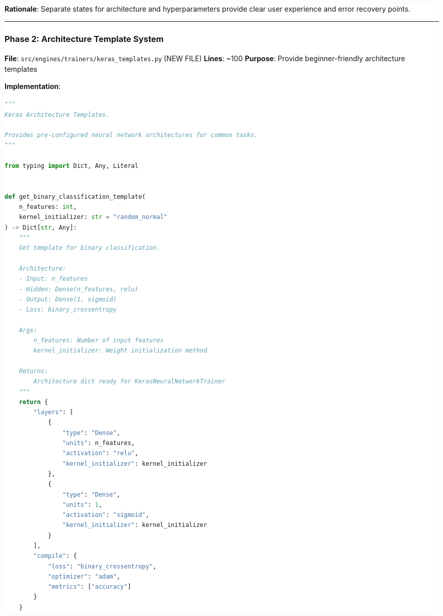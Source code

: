 **Rationale**: Separate states for architecture and hyperparameters provide clear user experience and error recovery points.

---

### Phase 2: Architecture Template System

**File**: `src/engines/trainers/keras_templates.py` (NEW FILE)
**Lines**: ~100
**Purpose**: Provide beginner-friendly architecture templates

**Implementation**:

```python
"""
Keras Architecture Templates.

Provides pre-configured neural network architectures for common tasks.
"""

from typing import Dict, Any, Literal


def get_binary_classification_template(
    n_features: int,
    kernel_initializer: str = "random_normal"
) -> Dict[str, Any]:
    """
    Get template for binary classification.

    Architecture:
    - Input: n_features
    - Hidden: Dense(n_features, relu)
    - Output: Dense(1, sigmoid)
    - Loss: binary_crossentropy

    Args:
        n_features: Number of input features
        kernel_initializer: Weight initialization method

    Returns:
        Architecture dict ready for KerasNeuralNetworkTrainer
    """
    return {
        "layers": [
            {
                "type": "Dense",
                "units": n_features,
                "activation": "relu",
                "kernel_initializer": kernel_initializer
            },
            {
                "type": "Dense",
                "units": 1,
                "activation": "sigmoid",
                "kernel_initializer": kernel_initializer
            }
        ],
        "compile": {
            "loss": "binary_crossentropy",
            "optimizer": "adam",
            "metrics": ["accuracy"]
        }
    }

```